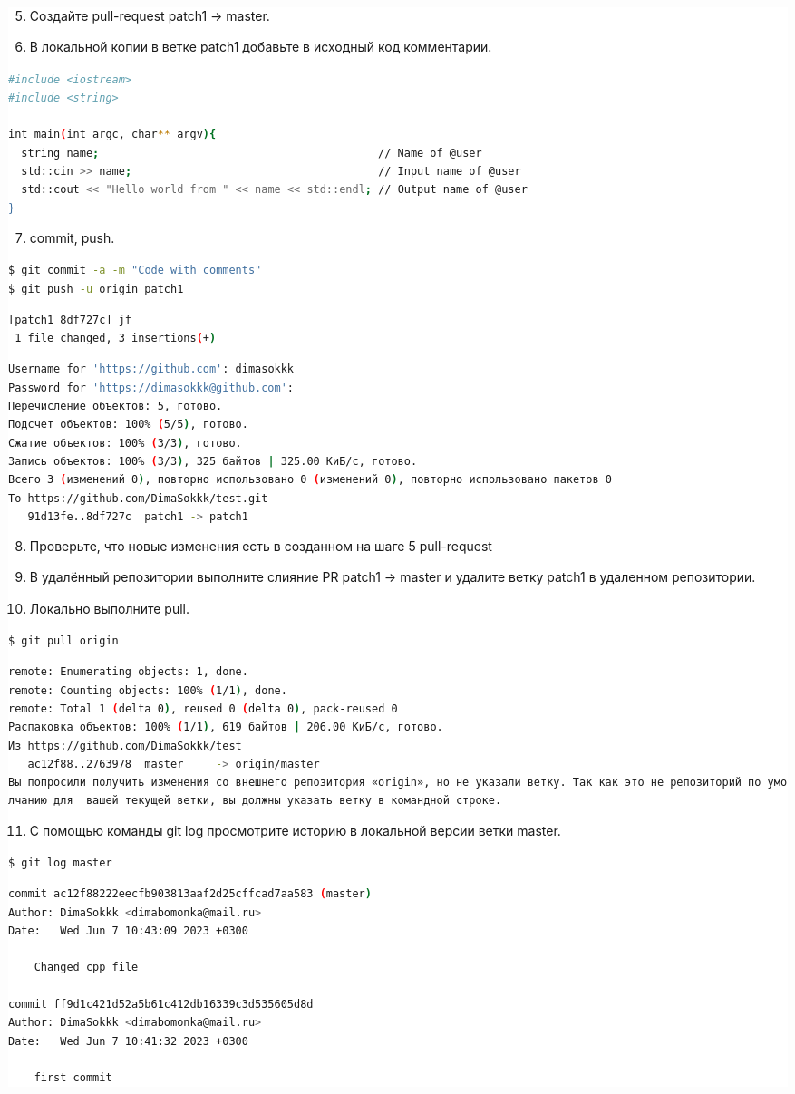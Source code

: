 5. Создайте pull-request patch1 -> master.

6. В локальной копии в ветке patch1 добавьте в исходный код комментарии.
```sh
#include <iostream>
#include <string>

int main(int argc, char** argv){
  string name;                                           // Name of @user
  std::cin >> name;                                      // Input name of @user
  std::cout << "Hello world from " << name << std::endl; // Output name of @user
} 
```
7. commit, push.
```sh
$ git commit -a -m "Code with comments"
$ git push -u origin patch1
```
```sh
[patch1 8df727c] jf
 1 file changed, 3 insertions(+)
```
```sh
Username for 'https://github.com': dimasokkk
Password for 'https://dimasokkk@github.com': 
Перечисление объектов: 5, готово.
Подсчет объектов: 100% (5/5), готово.
Сжатие объектов: 100% (3/3), готово.
Запись объектов: 100% (3/3), 325 байтов | 325.00 КиБ/с, готово.
Всего 3 (изменений 0), повторно использовано 0 (изменений 0), повторно использовано пакетов 0
To https://github.com/DimaSokkk/test.git
   91d13fe..8df727c  patch1 -> patch1
```
8. Проверьте, что новые изменения есть в созданном на шаге 5 pull-request

9. В удалённый репозитории выполните слияние PR patch1 -> master и удалите ветку patch1 в удаленном репозитории.

10. Локально выполните pull.
```sh
$ git pull origin
```
```sh
remote: Enumerating objects: 1, done.
remote: Counting objects: 100% (1/1), done.
remote: Total 1 (delta 0), reused 0 (delta 0), pack-reused 0
Распаковка объектов: 100% (1/1), 619 байтов | 206.00 КиБ/с, готово.
Из https://github.com/DimaSokkk/test
   ac12f88..2763978  master     -> origin/master
Вы попросили получить изменения со внешнего репозитория «origin», но не указали ветку. Так как это не репозиторий по умолчанию для  вашей текущей ветки, вы должны указать ветку в командной строке.
```
11. С помощью команды git log просмотрите историю в локальной версии ветки master.
```sh
$ git log master
```
```sh
commit ac12f88222eecfb903813aaf2d25cffcad7aa583 (master)
Author: DimaSokkk <dimabomonka@mail.ru>
Date:   Wed Jun 7 10:43:09 2023 +0300

    Changed cpp file

commit ff9d1c421d52a5b61c412db16339c3d535605d8d
Author: DimaSokkk <dimabomonka@mail.ru>
Date:   Wed Jun 7 10:41:32 2023 +0300

    first commit
```